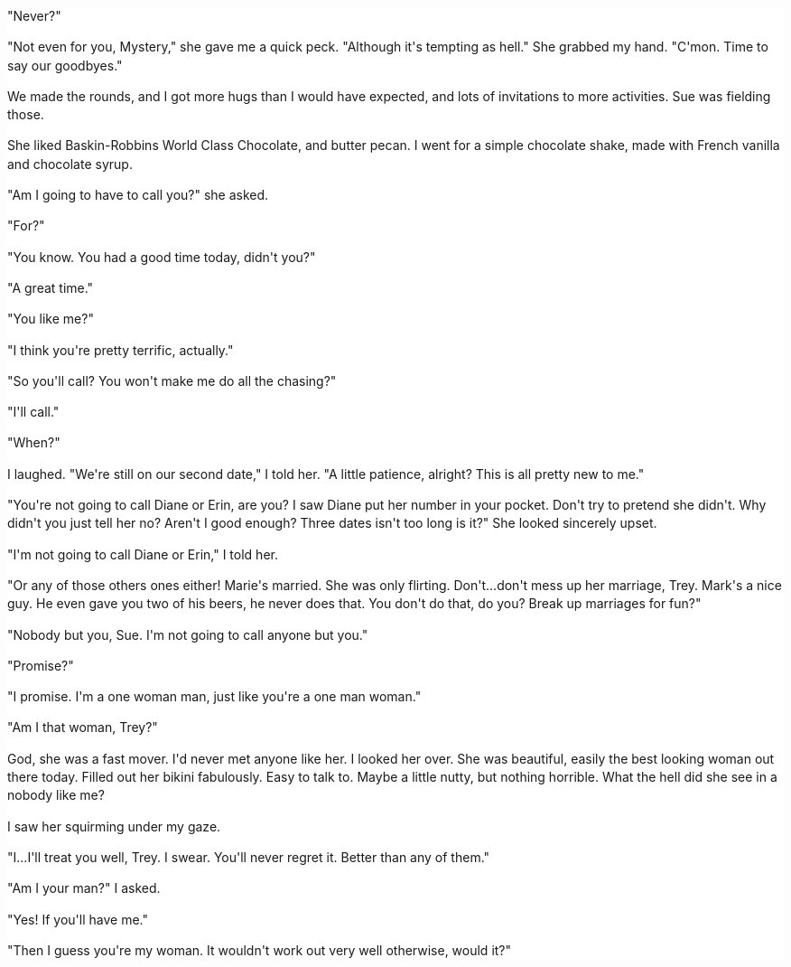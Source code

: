 "Never?" 

"Not even for you, Mystery," she gave me a quick peck. "Although it's tempting as hell." She grabbed my hand. "C'mon. Time to say our goodbyes." 

We made the rounds, and I got more hugs than I would have expected, and lots of invitations to more activities. Sue was fielding those. 

She liked Baskin-Robbins World Class Chocolate, and butter pecan. I went for a simple chocolate shake, made with French vanilla and chocolate syrup. 

"Am I going to have to call you?" she asked. 

"For?" 

"You know. You had a good time today, didn't you?" 

"A great time." 

"You like me?" 

"I think you're pretty terrific, actually." 

"So you'll call? You won't make me do all the chasing?" 

"I'll call." 

"When?" 

I laughed. "We're still on our second date," I told her. "A little patience, alright? This is all pretty new to me." 

"You're not going to call Diane or Erin, are you? I saw Diane put her number in your pocket. Don't try to pretend she didn't. Why didn't you just tell her no? Aren't I good enough? Three dates isn't too long is it?" She looked sincerely upset. 

"I'm not going to call Diane or Erin," I told her. 

"Or any of those others ones either! Marie's married. She was only flirting. Don't...don't mess up her marriage, Trey. Mark's a nice guy. He even gave you two of his beers, he never does that. You don't do that, do you? Break up marriages for fun?" 

"Nobody but you, Sue. I'm not going to call anyone but you." 

"Promise?" 

"I promise. I'm a one woman man, just like you're a one man woman." 

"Am I that woman, Trey?" 

God, she was a fast mover. I'd never met anyone like her. I looked her over. She was beautiful, easily the best looking woman out there today. Filled out her bikini fabulously. Easy to talk to. Maybe a little nutty, but nothing horrible. What the hell did she see in a nobody like me? 

I saw her squirming under my gaze. 

"I...I'll treat you well, Trey. I swear. You'll never regret it. Better than any of them." 

"Am I your man?" I asked. 

"Yes! If you'll have me." 

"Then I guess you're my woman. It wouldn't work out very well otherwise, would it?" 
